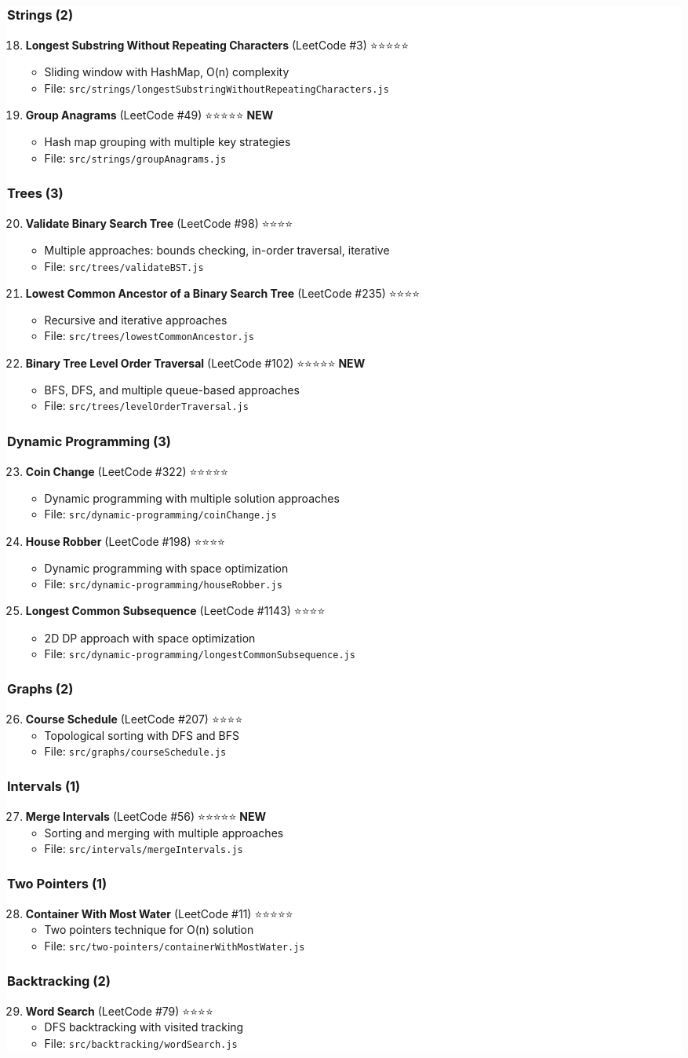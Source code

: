 ### Strings (2)
18. **Longest Substring Without Repeating Characters** (LeetCode #3) ⭐⭐⭐⭐⭐
    - Sliding window with HashMap, O(n) complexity
    - File: `src/strings/longestSubstringWithoutRepeatingCharacters.js`

19. **Group Anagrams** (LeetCode #49) ⭐⭐⭐⭐⭐ **NEW**
    - Hash map grouping with multiple key strategies
    - File: `src/strings/groupAnagrams.js`

### Trees (3)
20. **Validate Binary Search Tree** (LeetCode #98) ⭐⭐⭐⭐
    - Multiple approaches: bounds checking, in-order traversal, iterative
    - File: `src/trees/validateBST.js`

21. **Lowest Common Ancestor of a Binary Search Tree** (LeetCode #235) ⭐⭐⭐⭐
    - Recursive and iterative approaches
    - File: `src/trees/lowestCommonAncestor.js`

22. **Binary Tree Level Order Traversal** (LeetCode #102) ⭐⭐⭐⭐⭐ **NEW**
    - BFS, DFS, and multiple queue-based approaches
    - File: `src/trees/levelOrderTraversal.js`

### Dynamic Programming (3)
23. **Coin Change** (LeetCode #322) ⭐⭐⭐⭐⭐
    - Dynamic programming with multiple solution approaches
    - File: `src/dynamic-programming/coinChange.js`

24. **House Robber** (LeetCode #198) ⭐⭐⭐⭐
    - Dynamic programming with space optimization
    - File: `src/dynamic-programming/houseRobber.js`

25. **Longest Common Subsequence** (LeetCode #1143) ⭐⭐⭐⭐
    - 2D DP approach with space optimization
    - File: `src/dynamic-programming/longestCommonSubsequence.js`

### Graphs (2)
26. **Course Schedule** (LeetCode #207) ⭐⭐⭐⭐
    - Topological sorting with DFS and BFS
    - File: `src/graphs/courseSchedule.js`

### Intervals (1)
27. **Merge Intervals** (LeetCode #56) ⭐⭐⭐⭐⭐ **NEW**
    - Sorting and merging with multiple approaches
    - File: `src/intervals/mergeIntervals.js`

### Two Pointers (1)
28. **Container With Most Water** (LeetCode #11) ⭐⭐⭐⭐⭐
    - Two pointers technique for O(n) solution
    - File: `src/two-pointers/containerWithMostWater.js`

### Backtracking (2)
29. **Word Search** (LeetCode #79) ⭐⭐⭐⭐
    - DFS backtracking with visited tracking
    - File: `src/backtracking/wordSearch.js`
